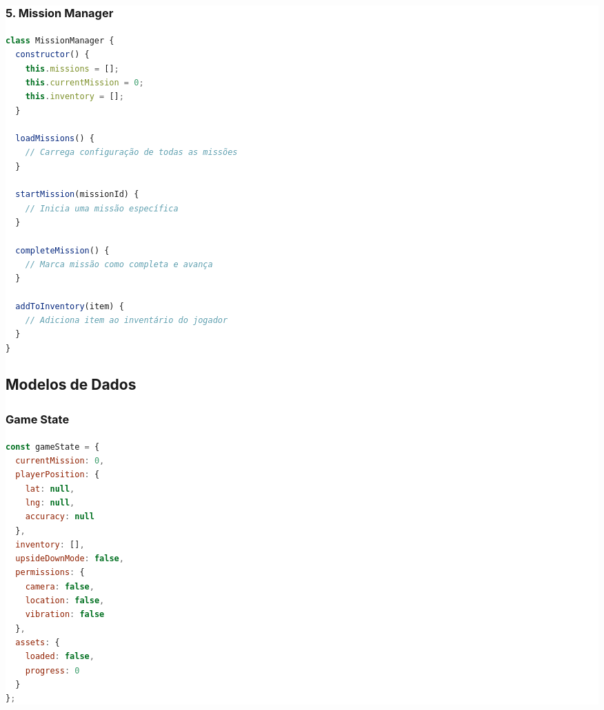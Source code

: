 ### 5. Mission Manager

```javascript
class MissionManager {
  constructor() {
    this.missions = [];
    this.currentMission = 0;
    this.inventory = [];
  }
  
  loadMissions() {
    // Carrega configuração de todas as missões
  }
  
  startMission(missionId) {
    // Inicia uma missão específica
  }
  
  completeMission() {
    // Marca missão como completa e avança
  }
  
  addToInventory(item) {
    // Adiciona item ao inventário do jogador
  }
}
```

## Modelos de Dados

### Game State

```javascript
const gameState = {
  currentMission: 0,
  playerPosition: {
    lat: null,
    lng: null,
    accuracy: null
  },
  inventory: [],
  upsideDownMode: false,
  permissions: {
    camera: false,
    location: false,
    vibration: false
  },
  assets: {
    loaded: false,
    progress: 0
  }
};
```

